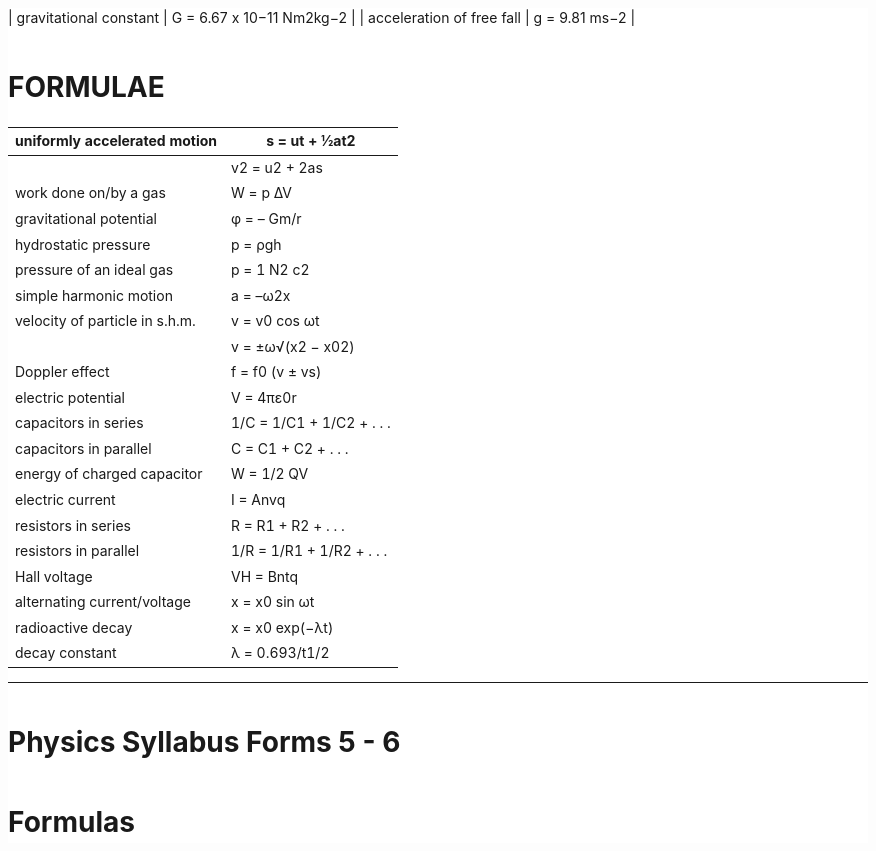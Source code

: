 | gravitational constant       | G = 6.67 x 10−11 Nm2kg−2                          |
| acceleration of free fall    | g = 9.81 ms−2                                     |

# FORMULAE

| uniformly accelerated motion   | s = ut + ½at2             |
| ------------------------------ | ------------------------- |
|                                | v2 = u2 + 2as             |
| work done on/by a gas          | W = p ∆V                  |
| gravitational potential        | φ = – Gm/r                |
| hydrostatic pressure           | p = ρgh                   |
| pressure of an ideal gas       | p = 1 N2 c2               |
| simple harmonic motion         | a = –ω2x                  |
| velocity of particle in s.h.m. | v = v0 cos ωt             |
|                                | v = ±ω√(x2 − x02)         |
| Doppler effect                 | f = f0 (v ± vs)           |
| electric potential             | V = 4πɛ0r                 |
| capacitors in series           | 1/C = 1/C1 + 1/C2 + . . . |
| capacitors in parallel         | C = C1 + C2 + . . .       |
| energy of charged capacitor    | W = 1/2 QV                |
| electric current               | I = Anvq                  |
| resistors in series            | R = R1 + R2 + . . .       |
| resistors in parallel          | 1/R = 1/R1 + 1/R2 + . . . |
| Hall voltage                   | VH = Bntq                 |
| alternating current/voltage    | x = x0 sin ωt             |
| radioactive decay              | x = x0 exp(−λt)           |
| decay constant                 | λ = 0.693/t1/2            |


---


# Physics Syllabus Forms 5 - 6

# Formulas
